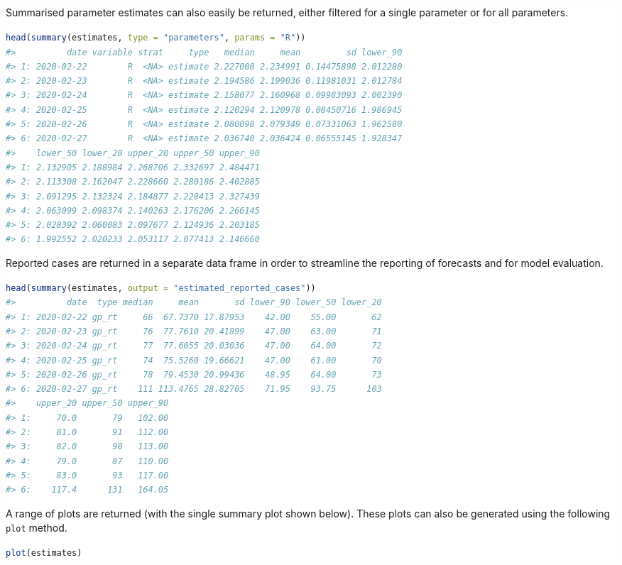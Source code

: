 Summarised parameter estimates can also easily be returned, either
filtered for a single parameter or for all parameters.

``` r
head(summary(estimates, type = "parameters", params = "R"))
#>          date variable strat     type   median     mean         sd lower_90
#> 1: 2020-02-22        R  <NA> estimate 2.227000 2.234991 0.14475898 2.012280
#> 2: 2020-02-23        R  <NA> estimate 2.194586 2.199036 0.11981031 2.012784
#> 3: 2020-02-24        R  <NA> estimate 2.158077 2.160968 0.09983093 2.002390
#> 4: 2020-02-25        R  <NA> estimate 2.120294 2.120978 0.08450716 1.986945
#> 5: 2020-02-26        R  <NA> estimate 2.080098 2.079349 0.07331063 1.962580
#> 6: 2020-02-27        R  <NA> estimate 2.036740 2.036424 0.06555145 1.928347
#>    lower_50 lower_20 upper_20 upper_50 upper_90
#> 1: 2.132905 2.188984 2.268706 2.332697 2.484471
#> 2: 2.113308 2.162047 2.228660 2.280186 2.402885
#> 3: 2.091295 2.132324 2.184877 2.228413 2.327439
#> 4: 2.063099 2.098374 2.140263 2.176206 2.266145
#> 5: 2.028392 2.060083 2.097677 2.124936 2.203185
#> 6: 1.992552 2.020233 2.053117 2.077413 2.146660
```

Reported cases are returned in a separate data frame in order to
streamline the reporting of forecasts and for model evaluation.

``` r
head(summary(estimates, output = "estimated_reported_cases"))
#>          date  type median     mean       sd lower_90 lower_50 lower_20
#> 1: 2020-02-22 gp_rt     66  67.7370 17.87953    42.00    55.00       62
#> 2: 2020-02-23 gp_rt     76  77.7610 20.41899    47.00    63.00       71
#> 3: 2020-02-24 gp_rt     77  77.6055 20.03036    47.00    64.00       72
#> 4: 2020-02-25 gp_rt     74  75.5260 19.66621    47.00    61.00       70
#> 5: 2020-02-26 gp_rt     78  79.4530 20.99436    48.95    64.00       73
#> 6: 2020-02-27 gp_rt    111 113.4765 28.82705    71.95    93.75      103
#>    upper_20 upper_50 upper_90
#> 1:     70.0       79   102.00
#> 2:     81.0       91   112.00
#> 3:     82.0       90   113.00
#> 4:     79.0       87   110.00
#> 5:     83.0       93   117.00
#> 6:    117.4      131   164.05
```

A range of plots are returned (with the single summary plot shown
below). These plots can also be generated using the following `plot`
method.

``` r
plot(estimates)
```
